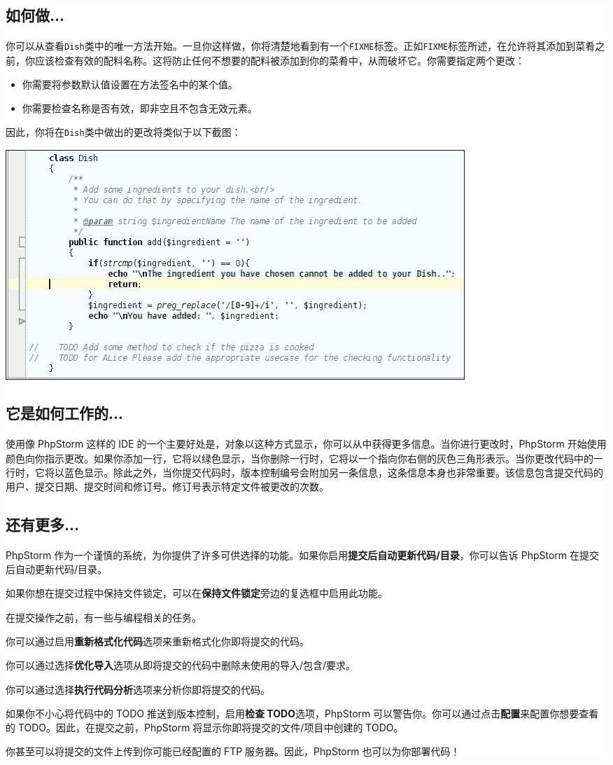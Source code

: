 ## 如何做...

你可以从查看`Dish`类中的唯一方法开始。一旦你这样做，你将清楚地看到有一个`FIXME`标签。正如`FIXME`标签所述，在允许将其添加到菜肴之前，你应该检查有效的配料名称。这将防止任何不想要的配料被添加到你的菜肴中，从而破坏它。你需要指定两个更改：

+   你需要将参数默认值设置在方法签名中的某个值。

+   你需要检查名称是否有效，即非空且不包含无效元素。

因此，你将在`Dish`类中做出的更改将类似于以下截图：

![如何做...](img/3878OT_06_07.jpg)

## 它是如何工作的...

使用像 PhpStorm 这样的 IDE 的一个主要好处是，对象以这种方式显示，你可以从中获得更多信息。当你进行更改时，PhpStorm 开始使用颜色向你指示更改。如果你添加一行，它将以绿色显示，当你删除一行时，它将以一个指向你右侧的灰色三角形表示。当你更改代码中的一行时，它将以蓝色显示。除此之外，当你提交代码时，版本控制编号会附加另一条信息，这条信息本身也非常重要。该信息包含提交代码的用户、提交日期、提交时间和修订号。修订号表示特定文件被更改的次数。

## 还有更多...

PhpStorm 作为一个谨慎的系统，为你提供了许多可供选择的功能。如果你启用**提交后自动更新代码/目录**，你可以告诉 PhpStorm 在提交后自动更新代码/目录。

如果你想在提交过程中保持文件锁定，可以在**保持文件锁定**旁边的复选框中启用此功能。

在提交操作之前，有一些与编程相关的任务。

你可以通过启用**重新格式化代码**选项来重新格式化你即将提交的代码。

你可以通过选择**优化导入**选项从即将提交的代码中删除未使用的导入/包含/要求。

你可以通过选择**执行代码分析**选项来分析你即将提交的代码。

如果你不小心将代码中的 TODO 推送到版本控制，启用**检查 TODO**选项，PhpStorm 可以警告你。你可以通过点击**配置**来配置你想要查看的 TODO。因此，在提交之前，PhpStorm 将显示你即将提交的文件/项目中创建的 TODO。

你甚至可以将提交的文件上传到你可能已经配置的 FTP 服务器。因此，PhpStorm 也可以为你部署代码！
